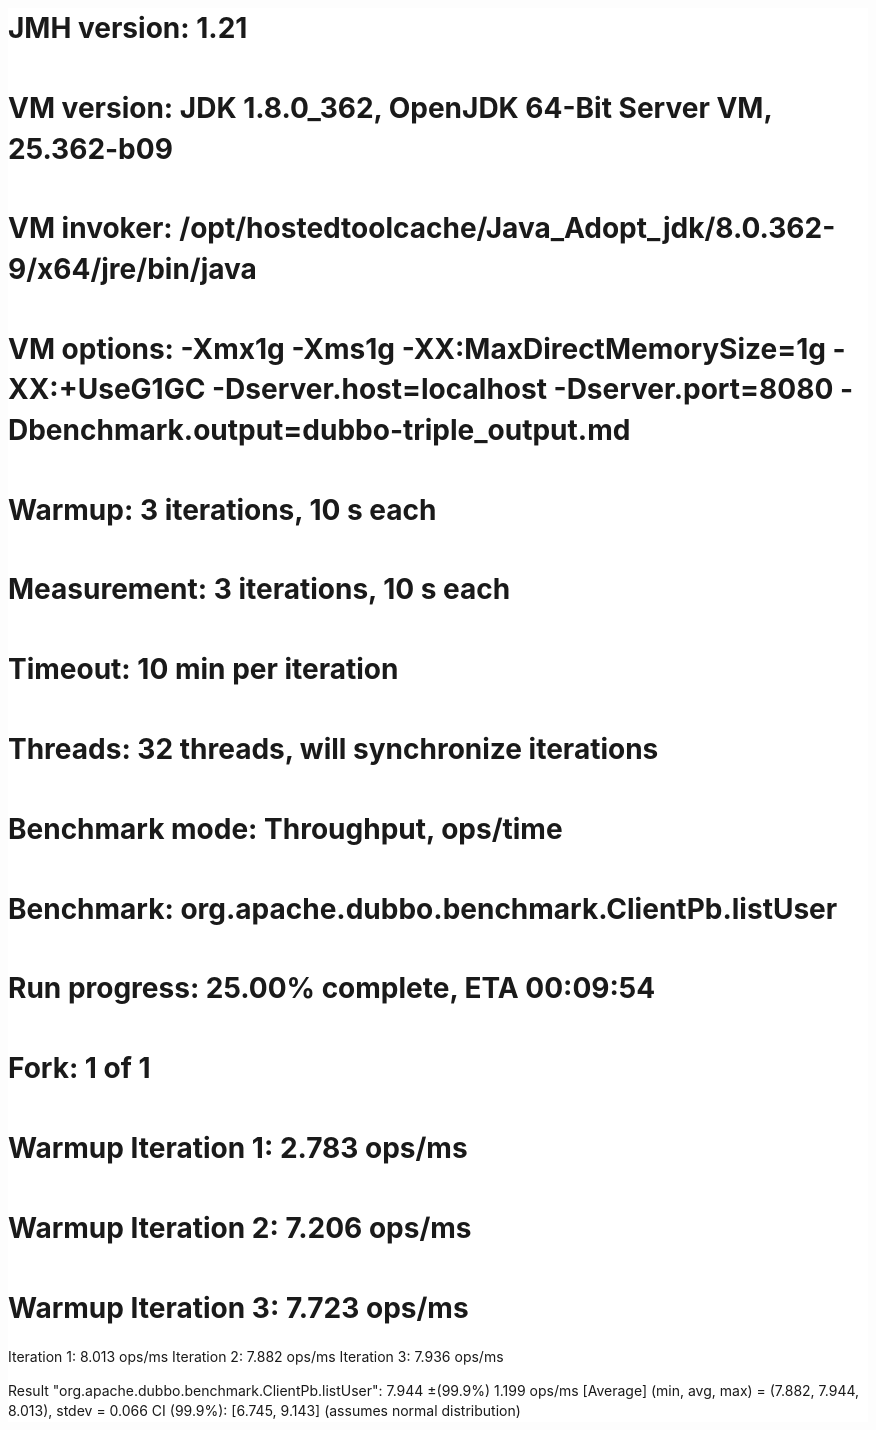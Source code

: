 
# JMH version: 1.21
# VM version: JDK 1.8.0_362, OpenJDK 64-Bit Server VM, 25.362-b09
# VM invoker: /opt/hostedtoolcache/Java_Adopt_jdk/8.0.362-9/x64/jre/bin/java
# VM options: -Xmx1g -Xms1g -XX:MaxDirectMemorySize=1g -XX:+UseG1GC -Dserver.host=localhost -Dserver.port=8080 -Dbenchmark.output=dubbo-triple_output.md
# Warmup: 3 iterations, 10 s each
# Measurement: 3 iterations, 10 s each
# Timeout: 10 min per iteration
# Threads: 32 threads, will synchronize iterations
# Benchmark mode: Throughput, ops/time
# Benchmark: org.apache.dubbo.benchmark.ClientPb.listUser

# Run progress: 25.00% complete, ETA 00:09:54
# Fork: 1 of 1
# Warmup Iteration   1: 2.783 ops/ms
# Warmup Iteration   2: 7.206 ops/ms
# Warmup Iteration   3: 7.723 ops/ms
Iteration   1: 8.013 ops/ms
Iteration   2: 7.882 ops/ms
Iteration   3: 7.936 ops/ms


Result "org.apache.dubbo.benchmark.ClientPb.listUser":
  7.944 ±(99.9%) 1.199 ops/ms [Average]
  (min, avg, max) = (7.882, 7.944, 8.013), stdev = 0.066
  CI (99.9%): [6.745, 9.143] (assumes normal distribution)
